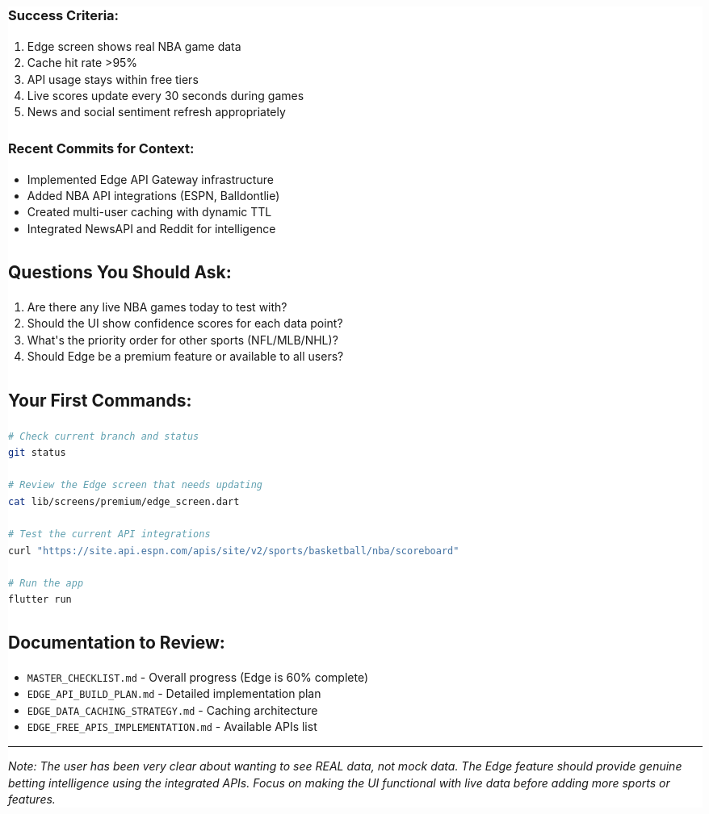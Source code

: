 ### Success Criteria:
1. Edge screen shows real NBA game data
2. Cache hit rate >95%
3. API usage stays within free tiers
4. Live scores update every 30 seconds during games
5. News and social sentiment refresh appropriately

### Recent Commits for Context:
- Implemented Edge API Gateway infrastructure
- Added NBA API integrations (ESPN, Balldontlie)
- Created multi-user caching with dynamic TTL
- Integrated NewsAPI and Reddit for intelligence

## Questions You Should Ask:
1. Are there any live NBA games today to test with?
2. Should the UI show confidence scores for each data point?
3. What's the priority order for other sports (NFL/MLB/NHL)?
4. Should Edge be a premium feature or available to all users?

## Your First Commands:
```bash
# Check current branch and status
git status

# Review the Edge screen that needs updating
cat lib/screens/premium/edge_screen.dart

# Test the current API integrations
curl "https://site.api.espn.com/apis/site/v2/sports/basketball/nba/scoreboard"

# Run the app
flutter run
```

## Documentation to Review:
- `MASTER_CHECKLIST.md` - Overall progress (Edge is 60% complete)
- `EDGE_API_BUILD_PLAN.md` - Detailed implementation plan
- `EDGE_DATA_CACHING_STRATEGY.md` - Caching architecture
- `EDGE_FREE_APIS_IMPLEMENTATION.md` - Available APIs list

---

*Note: The user has been very clear about wanting to see REAL data, not mock data. The Edge feature should provide genuine betting intelligence using the integrated APIs. Focus on making the UI functional with live data before adding more sports or features.*